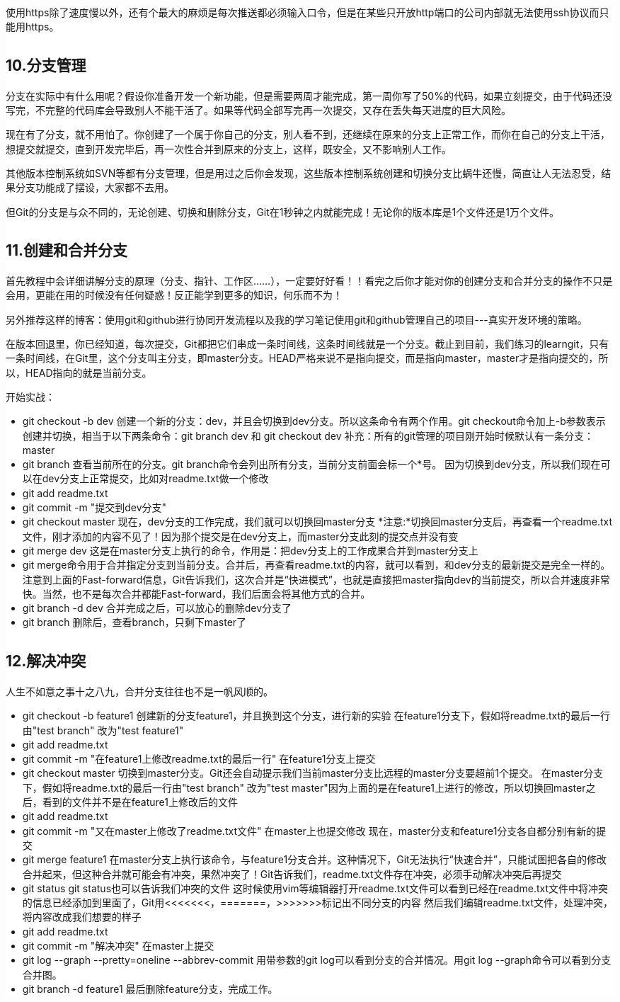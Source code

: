 使用https除了速度慢以外，还有个最大的麻烦是每次推送都必须输入口令，但是在某些只开放http端口的公司内部就无法使用ssh协议而只能用https。

## 10.分支管理

分支在实际中有什么用呢？假设你准备开发一个新功能，但是需要两周才能完成，第一周你写了50%的代码，如果立刻提交，由于代码还没写完，不完整的代码库会导致别人不能干活了。如果等代码全部写完再一次提交，又存在丢失每天进度的巨大风险。

现在有了分支，就不用怕了。你创建了一个属于你自己的分支，别人看不到，还继续在原来的分支上正常工作，而你在自己的分支上干活，想提交就提交，直到开发完毕后，再一次性合并到原来的分支上，这样，既安全，又不影响别人工作。

其他版本控制系统如SVN等都有分支管理，但是用过之后你会发现，这些版本控制系统创建和切换分支比蜗牛还慢，简直让人无法忍受，结果分支功能成了摆设，大家都不去用。

但Git的分支是与众不同的，无论创建、切换和删除分支，Git在1秒钟之内就能完成！无论你的版本库是1个文件还是1万个文件。

## 11.创建和合并分支

首先教程中会详细讲解分支的原理（分支、指针、工作区……），一定要好好看！！看完之后你才能对你的创建分支和合并分支的操作不只是会用，更能在用的时候没有任何疑惑！反正能学到更多的知识，何乐而不为！

另外推荐这样的博客：使用git和github进行协同开发流程以及我的学习笔记使用git和github管理自己的项目---真实开发环境的策略。

在版本回退里，你已经知道，每次提交，Git都把它们串成一条时间线，这条时间线就是一个分支。截止到目前，我们练习的learngit，只有一条时间线，在Git里，这个分支叫主分支，即master分支。HEAD严格来说不是指向提交，而是指向master，master才是指向提交的，所以，HEAD指向的就是当前分支。

开始实战：

- git checkout -b dev 创建一个新的分支：dev，并且会切换到dev分支。所以这条命令有两个作用。git checkout命令加上-b参数表示创建并切换，相当于以下两条命令：git branch dev 和 git checkout dev
补充：所有的git管理的项目刚开始时候默认有一条分支：master
- git branch 查看当前所在的分支。git branch命令会列出所有分支，当前分支前面会标一个*号。
因为切换到dev分支，所以我们现在可以在dev分支上正常提交，比如对readme.txt做一个修改
- git add readme.txt
- git commit -m "提交到dev分支"
- git checkout master 现在，dev分支的工作完成，我们就可以切换回master分支
*注意:*切换回master分支后，再查看一个readme.txt文件，刚才添加的内容不见了！因为那个提交是在dev分支上，而master分支此刻的提交点并没有变
- git merge dev 这是在master分支上执行的命令，作用是：把dev分支上的工作成果合并到master分支上
- git merge命令用于合并指定分支到当前分支。合并后，再查看readme.txt的内容，就可以看到，和dev分支的最新提交是完全一样的。注意到上面的Fast-forward信息，Git告诉我们，这次合并是“快进模式”，也就是直接把master指向dev的当前提交，所以合并速度非常快。当然，也不是每次合并都能Fast-forward，我们后面会将其他方式的合并。
- git branch -d dev 合并完成之后，可以放心的删除dev分支了
- git branch 删除后，查看branch，只剩下master了

## 12.解决冲突

人生不如意之事十之八九，合并分支往往也不是一帆风顺的。

- git checkout -b feature1 创建新的分支feature1，并且换到这个分支，进行新的实验
在feature1分支下，假如将readme.txt的最后一行由"test branch" 改为"test feature1"
- git add readme.txt
- git commit -m "在feature1上修改readme.txt的最后一行" 在feature1分支上提交
- git checkout master 切换到master分支。Git还会自动提示我们当前master分支比远程的master分支要超前1个提交。
在master分支下，假如将readme.txt的最后一行由"test branch" 改为"test master"因为上面的是在feature1上进行的修改，所以切换回master之后，看到的文件并不是在feature1上修改后的文件
- git add readme.txt
- git commit -m "又在master上修改了readme.txt文件" 在master上也提交修改
现在，master分支和feature1分支各自都分别有新的提交
- git merge feature1 在master分支上执行该命令，与feature1分支合并。这种情况下，Git无法执行“快速合并”，只能试图把各自的修改合并起来，但这种合并就可能会有冲突，果然冲突了！Git告诉我们，readme.txt文件存在冲突，必须手动解决冲突后再提交
- git status git status也可以告诉我们冲突的文件
这时候使用vim等编辑器打开readme.txt文件可以看到已经在readme.txt文件中将冲突的信息已经添加到里面了，Git用<<<<<<<，=======，>>>>>>>标记出不同分支的内容
然后我们编辑readme.txt文件，处理冲突，将内容改成我们想要的样子
- git add readme.txt
- git commit -m "解决冲突" 在master上提交
- git log --graph --pretty=oneline --abbrev-commit 用带参数的git log可以看到分支的合并情况。用git log --graph命令可以看到分支合并图。
- git branch -d feature1 最后删除feature分支，完成工作。
